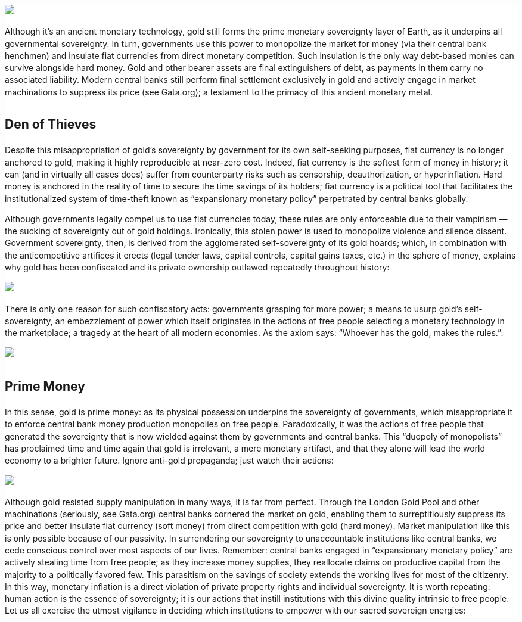 ![](/assets/images/cy19/cy19m12/rb-10.png)

Although it’s an ancient monetary technology, gold still forms the prime monetary sovereignty layer of Earth, as it underpins all governmental sovereignty. In turn, governments use this power to monopolize the market for money (via their central bank henchmen) and insulate fiat currencies from direct monetary competition. Such insulation is the only way debt-based monies can survive alongside hard money. Gold and other bearer assets are final extinguishers of debt, as payments in them carry no associated liability. Modern central banks still perform final settlement exclusively in gold and actively engage in market machinations to suppress its price (see Gata.org); a testament to the primacy of this ancient monetary metal.

## Den of Thieves

Despite this misappropriation of gold’s sovereignty by government for its own self-seeking purposes, fiat currency is no longer anchored to gold, making it highly reproducible at near-zero cost. Indeed, fiat currency is the softest form of money in history; it can (and in virtually all cases does) suffer from counterparty risks such as censorship, deauthorization, or hyperinflation. Hard money is anchored in the reality of time to secure the time savings of its holders; fiat currency is a political tool that facilitates the institutionalized system of time-theft known as “expansionary monetary policy” perpetrated by central banks globally.

Although governments legally compel us to use fiat currencies today, these rules are only enforceable due to their vampirism — the sucking of sovereignty out of gold holdings. Ironically, this stolen power is used to monopolize violence and silence dissent. Government sovereignty, then, is derived from the agglomerated self-sovereignty of its gold hoards; which, in combination with the anticompetitive artifices it erects (legal tender laws, capital controls, capital gains taxes, etc.) in the sphere of money, explains why gold has been confiscated and its private ownership outlawed repeatedly throughout history:

![](/assets/images/cy19/cy19m12/rb-11.png)

There is only one reason for such confiscatory acts: governments grasping for more power; a means to usurp gold’s self-sovereignty, an embezzlement of power which itself originates in the actions of free people selecting a monetary technology in the marketplace; a tragedy at the heart of all modern economies. As the axiom says: “Whoever has the gold, makes the rules.”:

![](/assets/images/cy19/cy19m12/rb-12.png)

## Prime Money

In this sense, gold is prime money: as its physical possession underpins the sovereignty of governments, which misappropriate it to enforce central bank money production monopolies on free people. Paradoxically, it was the actions of free people that generated the sovereignty that is now wielded against them by governments and central banks. This “duopoly of monopolists” has proclaimed time and time again that gold is irrelevant, a mere monetary artifact, and that they alone will lead the world economy to a brighter future. Ignore anti-gold propaganda; just watch their actions:

![](/assets/images/cy19/cy19m12/rb-13.png)

Although gold resisted supply manipulation in many ways, it is far from perfect. Through the London Gold Pool and other machinations (seriously, see Gata.org) central banks cornered the market on gold, enabling them to surreptitiously suppress its price and better insulate fiat currency (soft money) from direct competition with gold (hard money). Market manipulation like this is only possible because of our passivity. In surrendering our sovereignty to unaccountable institutions like central banks, we cede conscious control over most aspects of our lives. Remember: central banks engaged in “expansionary monetary policy” are actively stealing time from free people; as they increase money supplies, they reallocate claims on productive capital from the majority to a politically favored few. This parasitism on the savings of society extends the working lives for most of the citizenry. In this way, monetary inflation is a direct violation of private property rights and individual sovereignty. It is worth repeating: human action is the essence of sovereignty; it is our actions that instill institutions with this divine quality intrinsic to free people. Let us all exercise the utmost vigilance in deciding which institutions to empower with our sacred sovereign energies:
